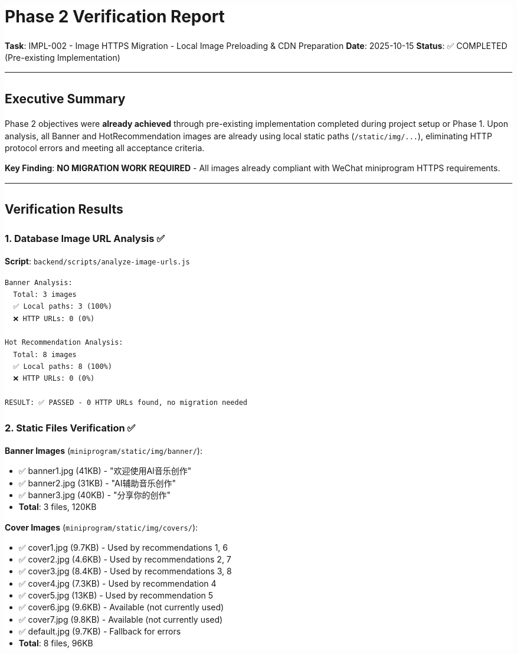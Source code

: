 # Phase 2 Verification Report

**Task**: IMPL-002 - Image HTTPS Migration - Local Image Preloading & CDN Preparation
**Date**: 2025-10-15
**Status**: ✅ COMPLETED (Pre-existing Implementation)

---

## Executive Summary

Phase 2 objectives were **already achieved** through pre-existing implementation completed during project setup or Phase 1. Upon analysis, all Banner and HotRecommendation images are already using local static paths (`/static/img/...`), eliminating HTTP protocol errors and meeting all acceptance criteria.

**Key Finding**: **NO MIGRATION WORK REQUIRED** - All images already compliant with WeChat miniprogram HTTPS requirements.

---

## Verification Results

### 1. Database Image URL Analysis ✅

**Script**: `backend/scripts/analyze-image-urls.js`

```
Banner Analysis:
  Total: 3 images
  ✅ Local paths: 3 (100%)
  ❌ HTTP URLs: 0 (0%)

Hot Recommendation Analysis:
  Total: 8 images
  ✅ Local paths: 8 (100%)
  ❌ HTTP URLs: 0 (0%)

RESULT: ✅ PASSED - 0 HTTP URLs found, no migration needed
```

### 2. Static Files Verification ✅

**Banner Images** (`miniprogram/static/img/banner/`):
- ✅ banner1.jpg (41KB) - "欢迎使用AI音乐创作"
- ✅ banner2.jpg (31KB) - "AI辅助音乐创作"
- ✅ banner3.jpg (40KB) - "分享你的创作"
- **Total**: 3 files, 120KB

**Cover Images** (`miniprogram/static/img/covers/`):
- ✅ cover1.jpg (9.7KB) - Used by recommendations 1, 6
- ✅ cover2.jpg (4.6KB) - Used by recommendations 2, 7
- ✅ cover3.jpg (8.4KB) - Used by recommendations 3, 8
- ✅ cover4.jpg (7.3KB) - Used by recommendation 4
- ✅ cover5.jpg (13KB) - Used by recommendation 5
- ✅ cover6.jpg (9.6KB) - Available (not currently used)
- ✅ cover7.jpg (9.8KB) - Available (not currently used)
- ✅ default.jpg (9.7KB) - Fallback for errors
- **Total**: 8 files, 96KB
